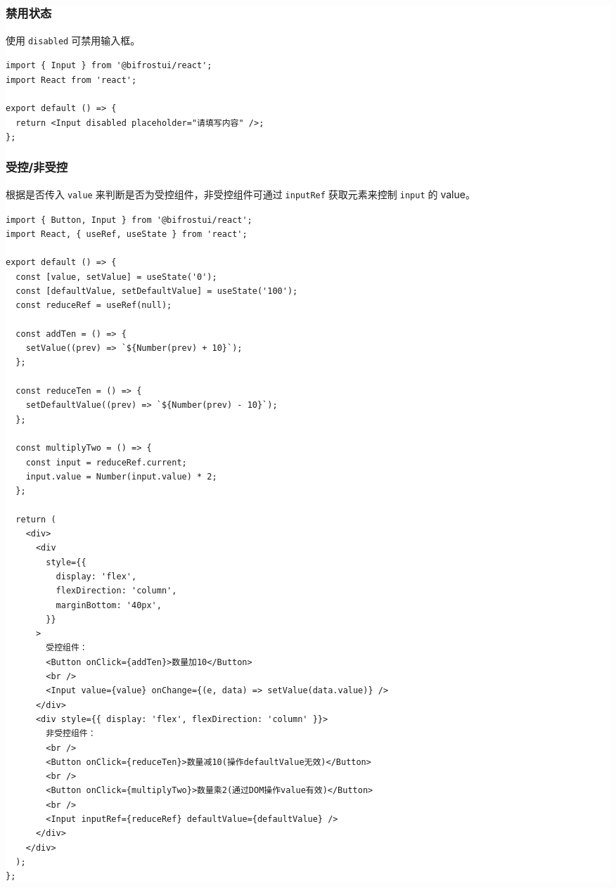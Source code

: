 ### 禁用状态

使用 `disabled` 可禁用输入框。

```tsx
import { Input } from '@bifrostui/react';
import React from 'react';

export default () => {
  return <Input disabled placeholder="请填写内容" />;
};
```

### 受控/非受控

根据是否传入 `value` 来判断是否为受控组件，非受控组件可通过 `inputRef` 获取元素来控制 `input` 的 value。

```tsx
import { Button, Input } from '@bifrostui/react';
import React, { useRef, useState } from 'react';

export default () => {
  const [value, setValue] = useState('0');
  const [defaultValue, setDefaultValue] = useState('100');
  const reduceRef = useRef(null);

  const addTen = () => {
    setValue((prev) => `${Number(prev) + 10}`);
  };

  const reduceTen = () => {
    setDefaultValue((prev) => `${Number(prev) - 10}`);
  };

  const multiplyTwo = () => {
    const input = reduceRef.current;
    input.value = Number(input.value) * 2;
  };

  return (
    <div>
      <div
        style={{
          display: 'flex',
          flexDirection: 'column',
          marginBottom: '40px',
        }}
      >
        受控组件：
        <Button onClick={addTen}>数量加10</Button>
        <br />
        <Input value={value} onChange={(e, data) => setValue(data.value)} />
      </div>
      <div style={{ display: 'flex', flexDirection: 'column' }}>
        非受控组件：
        <br />
        <Button onClick={reduceTen}>数量减10(操作defaultValue无效)</Button>
        <br />
        <Button onClick={multiplyTwo}>数量乘2(通过DOM操作value有效)</Button>
        <br />
        <Input inputRef={reduceRef} defaultValue={defaultValue} />
      </div>
    </div>
  );
};
```